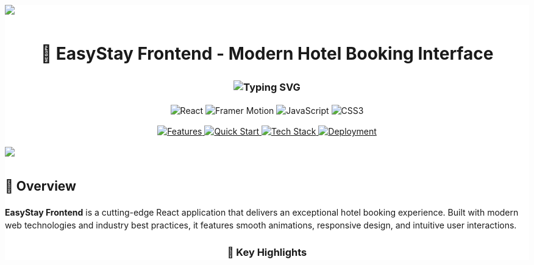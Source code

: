 <img src="https://capsule-render.vercel.app/api?type=waving&color=gradient&customColorList=12&height=200&section=header&text=EasyStay%20Frontend&fontSize=80&fontColor=ffffff&animation=fadeIn" width="100%"/>

<div align="center">

# 🏨 EasyStay Frontend - Modern Hotel Booking Interface

<h3>
  <img src="https://readme-typing-svg.herokuapp.com?font=Fira+Code&size=22&duration=3000&pause=1000&color=10B981&center=true&vCenter=true&width=800&lines=Modern+React+Hotel+Booking+Interface;Built+with+React+18+%26+Framer+Motion;Responsive+%7C+Animated+%7C+Professional;Industry-Grade+Frontend+Solution" alt="Typing SVG" />
</h3>

<p align="center">
  <img src="https://img.shields.io/badge/React-18.0.0-61DAFB?style=for-the-badge&logo=react&logoColor=white" alt="React"/>
  <img src="https://img.shields.io/badge/Framer%20Motion-0052CC?style=for-the-badge&logo=framer&logoColor=white" alt="Framer Motion"/>
  <img src="https://img.shields.io/badge/JavaScript-ES6+-F7DF1E?style=for-the-badge&logo=javascript&logoColor=black" alt="JavaScript"/>
  <img src="https://img.shields.io/badge/CSS3-Modern-1572B6?style=for-the-badge&logo=css3&logoColor=white" alt="CSS3"/>
</p>

<p align="center">
  <a href="#-features">
    <img src="https://img.shields.io/badge/✨-Features-green?style=for-the-badge" alt="Features"/>
  </a>
  <a href="#-quick-start">
    <img src="https://img.shields.io/badge/🚀-Quick%20Start-blue?style=for-the-badge" alt="Quick Start"/>
  </a>
  <a href="#-tech-stack">
    <img src="https://img.shields.io/badge/🛠️-Tech%20Stack-orange?style=for-the-badge" alt="Tech Stack"/>
  </a>
  <a href="#-deployment">
    <img src="https://img.shields.io/badge/🌐-Deployment-purple?style=for-the-badge" alt="Deployment"/>
  </a>
</p>

</div>

<img src="https://user-images.githubusercontent.com/73097560/115834477-dbab4500-a447-11eb-908a-139a6edaec5c.gif" width="100%">

## 🌟 Overview

**EasyStay Frontend** is a cutting-edge React application that delivers an exceptional hotel booking experience. Built with modern web technologies and industry best practices, it features smooth animations, responsive design, and intuitive user interactions.

<div align="center">

### 🎯 **Key Highlights**
